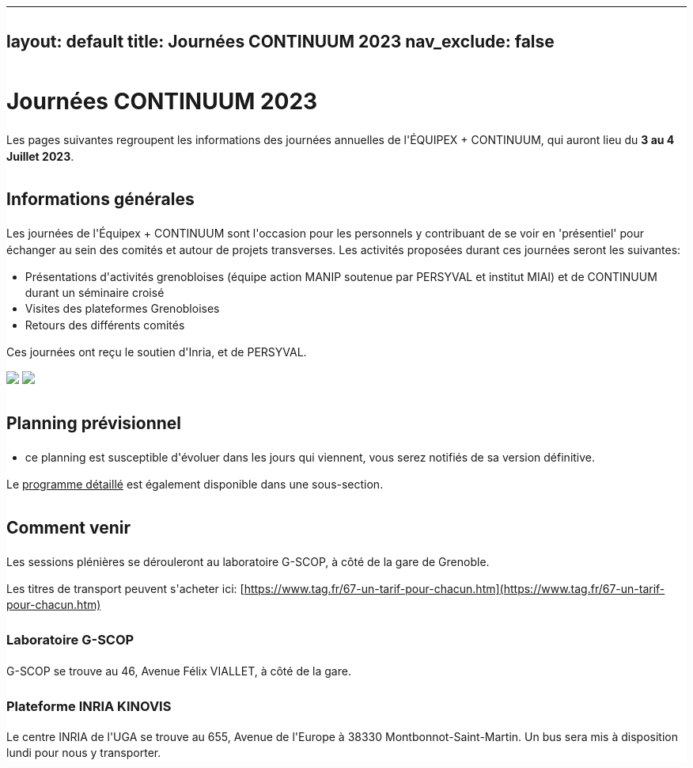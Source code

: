 
---
layout: default
title: Journées CONTINUUM 2023
nav_exclude: false
---

# Journées CONTINUUM 2023

Les pages suivantes regroupent les informations des journées annuelles de l'ÉQUIPEX + CONTINUUM, qui auront lieu du **3 au 4 Juillet 2023**.

## Informations générales
Les journées de l'Équipex + CONTINUUM sont l'occasion pour les personnels y contribuant de se voir en 'présentiel' pour échanger au sein des comités et autour de projets transverses.
Les activités proposées durant ces journées seront les suivantes:

- Présentations d'activités grenobloises (équipe action MANIP soutenue par PERSYVAL et institut MIAI) et de CONTINUUM durant un séminaire croisé
- Visites des plateformes Grenobloises
- Retours des différents comités

Ces journées ont reçu le soutien d'Inria, et de PERSYVAL.

<img src='logos/inria.png' width='300'>
<img src='logos/persyval.png' width='300'>

## Planning prévisionnel

- ce planning est susceptible d'évoluer dans les jours qui viennent, vous serez notifiés de sa version définitive.

<iframe src="https://docs.google.com/spreadsheets/d/e/2PACX-1vT810goexIiolrXO6onsGpU8Se3RuHXZyA-oncCAfrP0SfBYtPDX_CKobxCEZ7vfOu7SZaWS2Kc1Z8e/pubhtml?gid=0&amp;single=true&amp;widget=true&amp;headers=false" width="700" height="700"></iframe>

Le [programme détaillé](programme.md) est également disponible dans une sous-section.

## Comment venir
Les sessions plénières se dérouleront au laboratoire G-SCOP, à côté de la gare de Grenoble.

Les titres de transport peuvent s'acheter ici: [https://www.tag.fr/67-un-tarif-pour-chacun.htm](https://www.tag.fr/67-un-tarif-pour-chacun.htm)

### Laboratoire G-SCOP
G-SCOP se trouve au 46, Avenue Félix VIALLET, à côté de la gare.

### Plateforme INRIA KINOVIS
Le centre INRIA de l'UGA se trouve au 655, Avenue de l'Europe à 38330 Montbonnot-Saint-Martin.
Un bus sera mis à disposition lundi pour nous y transporter.
